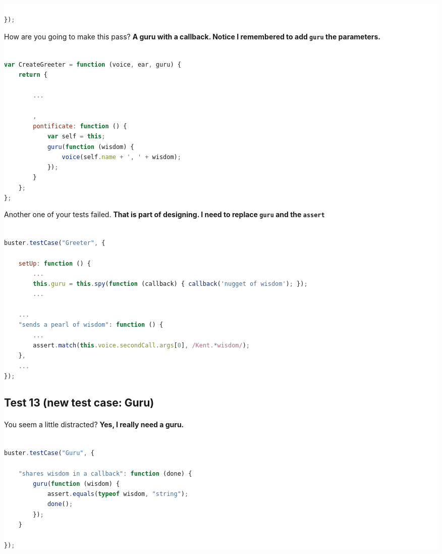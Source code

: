 ```js

});

```
How are you going to make this pass? **A guru with a callback. Notice I remembered to add ``guru`` the parameters.**

```js

var CreateGreeter = function (voice, ear, guru) {
    return {

        ...

        ,
        pontificate: function () {
            var self = this;
            guru(function (wisdom) {
                voice(self.name + ', ' + wisdom);
            });
        }
    };
};

```
Another one of your tests failed. **That is part of designing. I need to replace ``guru`` and the ``assert``**

```js

buster.testCase("Greeter", {

    setUp: function () {
        ...
        this.guru = this.spy(function (callback) { callback('nugget of wisdom'); });
        ...

    ...
    "sends a pearl of wisdom": function () {
        ...
        assert.match(this.voice.secondCall.args[0], /Kent.*wisdom/);
    },
    ...
});

```

## Test 13 (new test case: Guru)
You seem a little distracted? **Yes, I really need a guru.**


```js

buster.testCase("Guru", {

    "shares wisdom in a callback": function (done) {
        guru(function (wisdom) {
            assert.equals(typeof wisdom, "string");
            done();
        });
    }

});

```